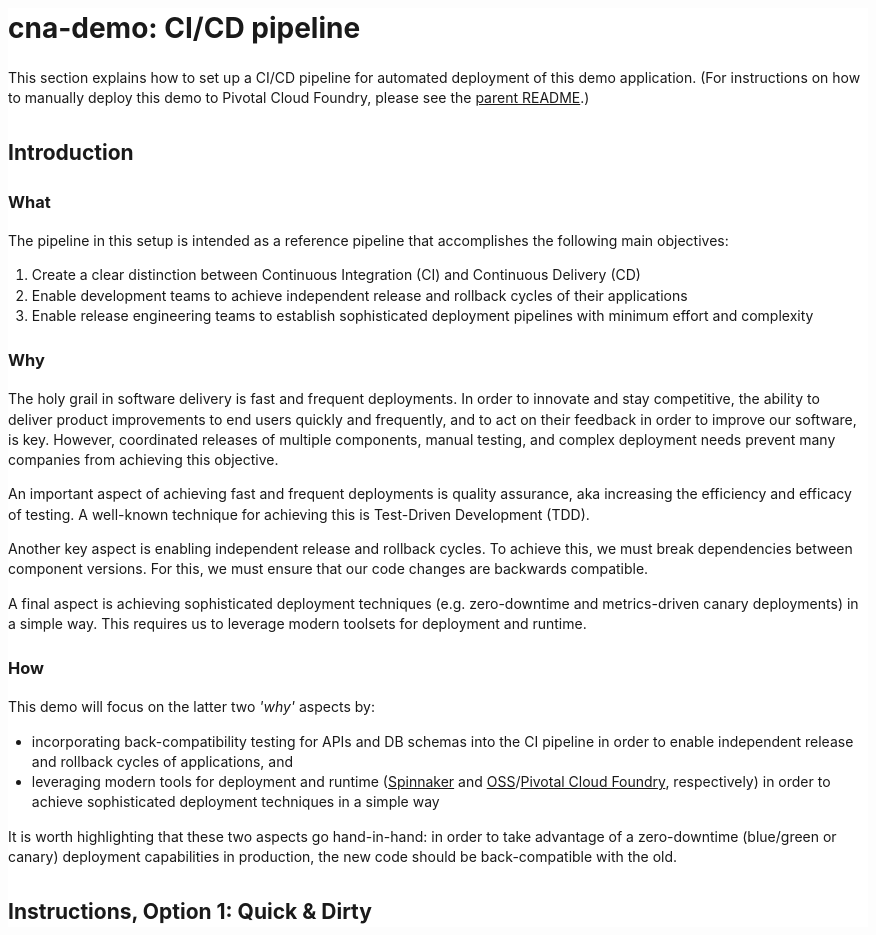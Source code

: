 # cna-demo: CI/CD pipeline
This section explains how to set up a CI/CD pipeline for automated deployment of this demo application. (For instructions on how to manually deploy this demo to Pivotal Cloud Foundry, please see the [parent README](../README.md).)

## Introduction
### What

The pipeline in this setup is intended as a reference pipeline that accomplishes the following main objectives:
1. Create a clear distinction between Continuous Integration (CI) and Continuous Delivery (CD)
2. Enable development teams to achieve independent release and rollback cycles of their applications
3. Enable release engineering teams to establish sophisticated deployment pipelines with minimum effort and complexity

### Why

The holy grail in software delivery is fast and frequent deployments. In order to innovate and stay competitive, the ability to deliver product improvements to end users quickly and frequently, and to act on their feedback in order to improve our software, is key. However, coordinated releases of multiple components, manual testing, and complex deployment needs prevent many companies from achieving this objective.

An important aspect of achieving fast and frequent deployments is quality assurance, aka increasing the efficiency and efficacy of testing. A well-known technique for achieving this is Test-Driven Development (TDD).

Another key aspect is enabling independent release and rollback cycles. To achieve this, we must break dependencies between component versions. For this, we must ensure that our code changes are backwards compatible.

A final aspect is achieving sophisticated deployment techniques (e.g. zero-downtime and metrics-driven canary deployments) in a simple way. This requires us to leverage modern toolsets for deployment and runtime.

### How

This demo will focus on the latter two _'why'_ aspects by:
- incorporating back-compatibility testing for APIs and DB schemas into the CI pipeline in order to enable independent release and rollback cycles of applications, and
- leveraging modern tools for deployment and runtime ([Spinnaker](https://www.spinnaker.io) and [OSS](https://run.pivotal.io)/[Pivotal Cloud Foundry](https://pivotal.io/platform), respectively) in order to achieve sophisticated deployment techniques in a simple way

It is worth highlighting that these two aspects go hand-in-hand: in order to take advantage of a zero-downtime (blue/green or canary) deployment capabilities in production, the new code should be back-compatible with the old.

## Instructions, Option 1: Quick & Dirty
